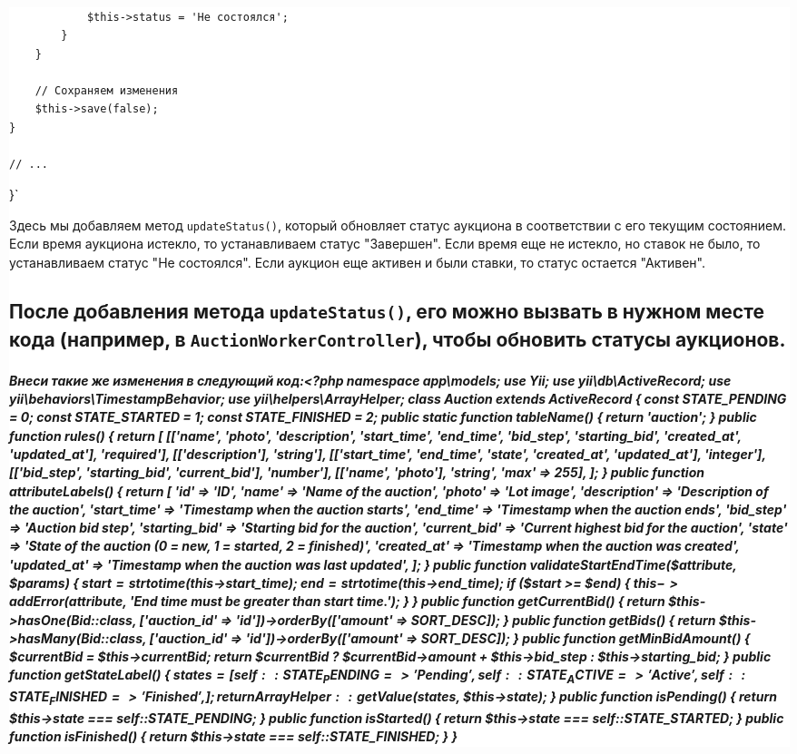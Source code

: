                 $this->status = 'Не состоялся';
            }
        }

        // Сохраняем изменения
        $this->save(false);
    }

    // ...
}` 

Здесь мы добавляем метод `updateStatus()`, который обновляет статус аукциона в соответствии с его текущим состоянием. Если время аукциона истекло, то устанавливаем статус "Завершен". Если время еще не истекло, но ставок не было, то устанавливаем статус "Не состоялся". Если аукцион еще активен и были ставки, то статус остается "Активен".

После добавления метода `updateStatus()`, его можно вызвать в нужном месте кода (например, в `AuctionWorkerController`), чтобы обновить статусы аукционов.
---


##### Внеси такие же изменения в следующий код:<?php namespace app\models; use Yii; use yii\db\ActiveRecord; use yii\behaviors\TimestampBehavior; use yii\helpers\ArrayHelper; class Auction extends ActiveRecord { const STATE_PENDING = 0; const STATE_STARTED = 1; const STATE_FINISHED = 2; public static function tableName() { return 'auction'; } public function rules() { return [ [['name', 'photo', 'description', 'start_time', 'end_time', 'bid_step', 'starting_bid', 'created_at', 'updated_at'], 'required'], [['description'], 'string'], [['start_time', 'end_time', 'state', 'created_at', 'updated_at'], 'integer'], [['bid_step', 'starting_bid', 'current_bid'], 'number'], [['name', 'photo'], 'string', 'max' => 255], ]; } public function attributeLabels() { return [ 'id' => 'ID', 'name' => 'Name of the auction', 'photo' => 'Lot image', 'description' => 'Description of the auction', 'start_time' => 'Timestamp when the auction starts', 'end_time' => 'Timestamp when the auction ends', 'bid_step' => 'Auction bid step', 'starting_bid' => 'Starting bid for the auction', 'current_bid' => 'Current highest bid for the auction', 'state' => 'State of the auction (0 = new, 1 = started, 2 = finished)', 'created_at' => 'Timestamp when the auction was created', 'updated_at' => 'Timestamp when the auction was last updated', ]; } public function validateStartEndTime($attribute, $params) { $start = strtotime($this->start_time); $end = strtotime($this->end_time); if ($start >= $end) { $this->addError($attribute, 'End time must be greater than start time.'); } } public function getCurrentBid() { return $this->hasOne(Bid::class, ['auction_id' => 'id'])->orderBy(['amount' => SORT_DESC]); } public function getBids() { return $this->hasMany(Bid::class, ['auction_id' => 'id'])->orderBy(['amount' => SORT_DESC]); } public function getMinBidAmount() { $currentBid = $this->currentBid; return $currentBid ? $currentBid->amount + $this->bid_step : $this->starting_bid; } public function getStateLabel() { $states = [ self::STATE_PENDING => 'Pending', self::STATE_ACTIVE => 'Active', self::STATE_FINISHED => 'Finished', ]; return ArrayHelper::getValue($states, $this->state); } public function isPending() { return $this->state === self::STATE_PENDING; } public function isStarted() { return $this->state === self::STATE_STARTED; } public function isFinished() { return $this->state === self::STATE_FINISHED; } }

